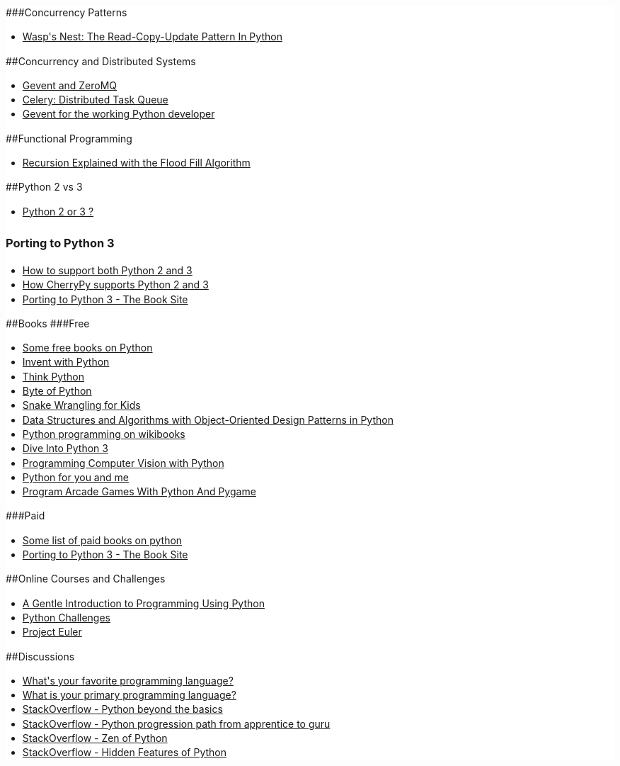 ###Concurrency Patterns
* [Wasp's Nest: The Read-Copy-Update Pattern In Python](http://emptysqua.re/blog/wasps-nest-read-copy-update-python/)

##Concurrency and Distributed Systems
* [Gevent and ZeroMQ](http://architects.dzone.com/articles/gevent-zeromq)
* [Celery: Distributed Task Queue](https://celery.readthedocs.org/en/latest/getting-started/index.html)
* [Gevent for the working Python developer](http://sdiehl.github.io/gevent-tutorial/)

##Functional Programming
* [Recursion Explained with the Flood Fill Algorithm](http://inventwithpython.com/blog/2011/08/11/recursion-explained-with-the-flood-fill-algorithm-and-zombies-and-cats/)

##Python 2 vs 3
* [Python 2 or 3 ?](http://wiki.python.org/moin/Python2orPython3)

### Porting to Python 3
* [How to support both Python 2 and 3](http://ondrejcertik.blogspot.com/2013/08/how-to-support-both-python-2-and-3.html)
* [How CherryPy supports Python 2 and 3](http://pyvideo.org/video/689/how-cherrypy-supports-python-2-and-3)
* [Porting to Python 3 - The Book Site](http://python3porting.com/)

##Books
###Free
* [Some free books on Python](http://pythonbooks.revolunet.com/)
* [Invent with Python](http://inventwithpython.com/chapters/)
* [Think Python](http://www.greenteapress.com/thinkpython/thinkpython.pdf)
* [Byte of Python](http://files.swaroopch.com/python/byte_of_python.pdf)
* [Snake Wrangling for Kids](http://www.briggs.net.nz/snake-wrangling-for-kids.html)
* [Data Structures and Algorithms with Object-Oriented Design Patterns in Python](http://www.brpreiss.com/books/opus7/html/book.html)
* [Python programming on wikibooks](http://en.wikibooks.org/wiki/Python_Programming)
* [Dive Into Python 3](http://getpython3.com/diveintopython3/)
* [Programming Computer Vision with Python](http://programmingcomputervision.com/)
* [Python for you and me](http://pymbook.readthedocs.org/en/latest/)
* [Program Arcade Games With Python And Pygame](http://programarcadegames.com/)

###Paid
* [Some list of paid books on python](http://wiki.python.org/moin/PythonBooks)
* [Porting to Python 3 - The Book Site](http://python3porting.com/)

##Online Courses and Challenges
* [A Gentle Introduction to Programming Using Python](http://ocw.mit.edu/courses/electrical-engineering-and-computer-science/6-189-a-gentle-introduction-to-programming-using-python-january-iap-2011/index.htm)
* [Python Challenges](http://www.pythonchallenge.com/)
* [Project Euler](http://projecteuler.net)

##Discussions
* [What's your favorite programming language?](https://news.ycombinator.com/item?id=3746692)
* [What is your primary programming language?](https://news.ycombinator.com/item?id=5944863)
* [StackOverflow - Python beyond the basics](http://stackoverflow.com/questions/92230/python-beyond-the-basics)
* [StackOverflow - Python progression path from apprentice to guru](http://stackoverflow.com/questions/2573135/python-progression-path-from-apprentice-to-guru)
* [StackOverflow - Zen of Python](http://stackoverflow.com/questions/228181/zen-of-python)
* [StackOverflow - Hidden Features of Python](http://stackoverflow.com/questions/101268/hidden-features-of-python)
